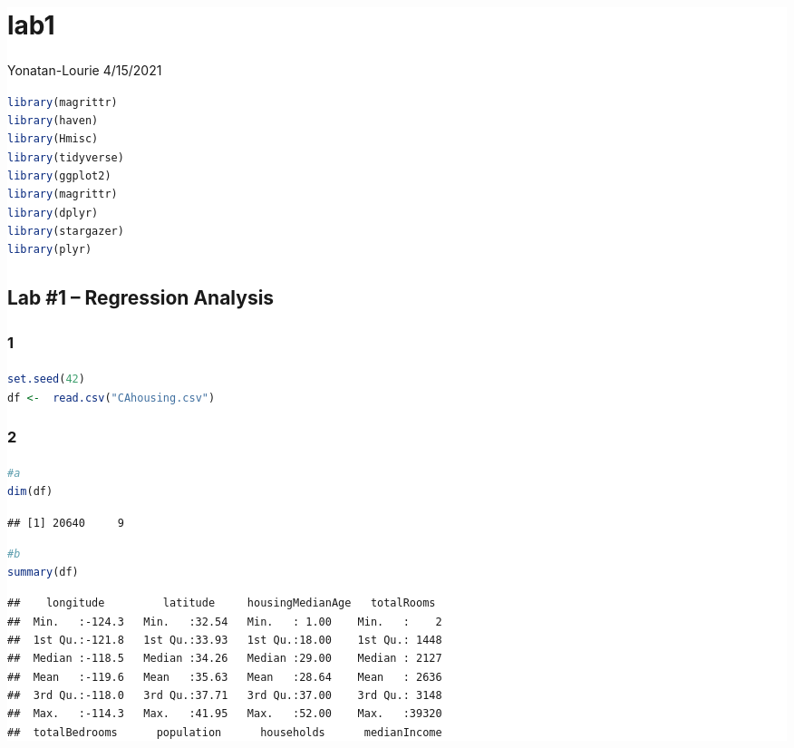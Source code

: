 lab1
================
Yonatan-Lourie
4/15/2021

``` r
library(magrittr)
library(haven)
library(Hmisc)
library(tidyverse)
library(ggplot2)
library(magrittr)
library(dplyr)
library(stargazer)
library(plyr)
```

## Lab \#1 – Regression Analysis

### 1

``` r
set.seed(42)
df <-  read.csv("CAhousing.csv")
```

### 2

``` r
#a
dim(df)
```

    ## [1] 20640     9

``` r
#b
summary(df)
```

    ##    longitude         latitude     housingMedianAge   totalRooms   
    ##  Min.   :-124.3   Min.   :32.54   Min.   : 1.00    Min.   :    2  
    ##  1st Qu.:-121.8   1st Qu.:33.93   1st Qu.:18.00    1st Qu.: 1448  
    ##  Median :-118.5   Median :34.26   Median :29.00    Median : 2127  
    ##  Mean   :-119.6   Mean   :35.63   Mean   :28.64    Mean   : 2636  
    ##  3rd Qu.:-118.0   3rd Qu.:37.71   3rd Qu.:37.00    3rd Qu.: 3148  
    ##  Max.   :-114.3   Max.   :41.95   Max.   :52.00    Max.   :39320  
    ##  totalBedrooms      population      households      medianIncome    
